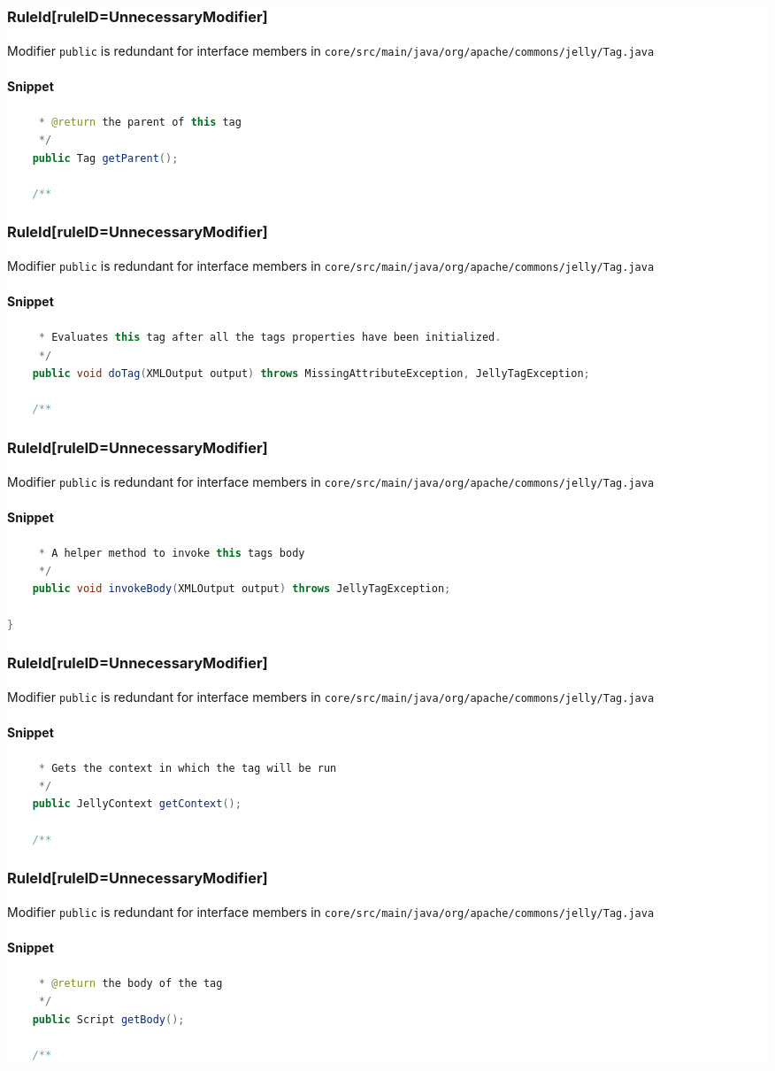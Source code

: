 ### RuleId[ruleID=UnnecessaryModifier]
Modifier `public` is redundant for interface members
in `core/src/main/java/org/apache/commons/jelly/Tag.java`
#### Snippet
```java
     * @return the parent of this tag
     */
    public Tag getParent();

    /**
```

### RuleId[ruleID=UnnecessaryModifier]
Modifier `public` is redundant for interface members
in `core/src/main/java/org/apache/commons/jelly/Tag.java`
#### Snippet
```java
     * Evaluates this tag after all the tags properties have been initialized.
     */
    public void doTag(XMLOutput output) throws MissingAttributeException, JellyTagException;

    /**
```

### RuleId[ruleID=UnnecessaryModifier]
Modifier `public` is redundant for interface members
in `core/src/main/java/org/apache/commons/jelly/Tag.java`
#### Snippet
```java
     * A helper method to invoke this tags body
     */
    public void invokeBody(XMLOutput output) throws JellyTagException;

}
```

### RuleId[ruleID=UnnecessaryModifier]
Modifier `public` is redundant for interface members
in `core/src/main/java/org/apache/commons/jelly/Tag.java`
#### Snippet
```java
     * Gets the context in which the tag will be run
     */
    public JellyContext getContext();

    /**
```

### RuleId[ruleID=UnnecessaryModifier]
Modifier `public` is redundant for interface members
in `core/src/main/java/org/apache/commons/jelly/Tag.java`
#### Snippet
```java
     * @return the body of the tag
     */
    public Script getBody();

    /**
```
